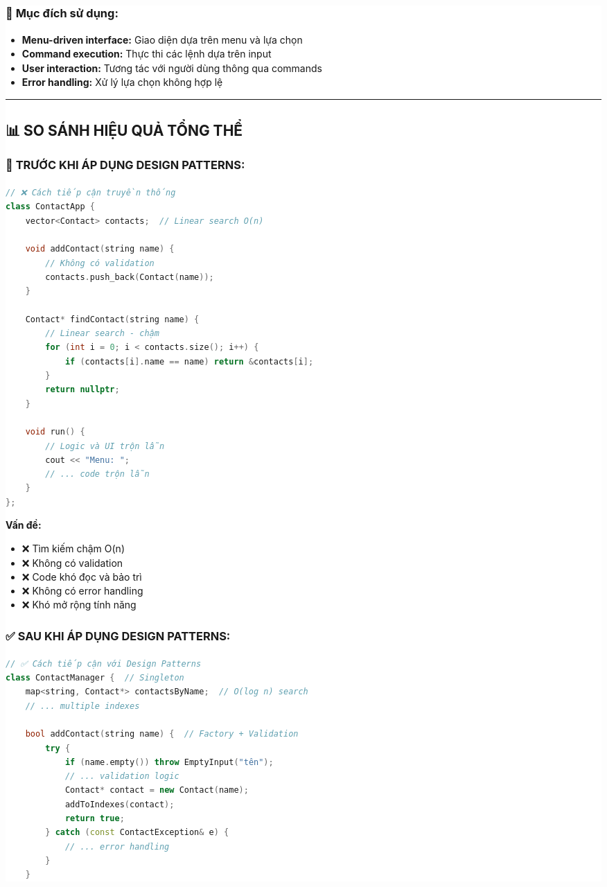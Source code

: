 ### 🎯 **Mục đích sử dụng:**
- **Menu-driven interface:** Giao diện dựa trên menu và lựa chọn
- **Command execution:** Thực thi các lệnh dựa trên input
- **User interaction:** Tương tác với người dùng thông qua commands
- **Error handling:** Xử lý lựa chọn không hợp lệ

---

## 📊 SO SÁNH HIỆU QUẢ TỔNG THỂ

### 🎯 **TRƯỚC KHI ÁP DỤNG DESIGN PATTERNS:**

```cpp
// ❌ Cách tiếp cận truyền thống
class ContactApp {
    vector<Contact> contacts;  // Linear search O(n)
    
    void addContact(string name) {
        // Không có validation
        contacts.push_back(Contact(name));
    }
    
    Contact* findContact(string name) {
        // Linear search - chậm
        for (int i = 0; i < contacts.size(); i++) {
            if (contacts[i].name == name) return &contacts[i];
        }
        return nullptr;
    }
    
    void run() {
        // Logic và UI trộn lẫn
        cout << "Menu: ";
        // ... code trộn lẫn
    }
};
```

**Vấn đề:**
- ❌ Tìm kiếm chậm O(n)
- ❌ Không có validation
- ❌ Code khó đọc và bảo trì
- ❌ Không có error handling
- ❌ Khó mở rộng tính năng

### ✅ **SAU KHI ÁP DỤNG DESIGN PATTERNS:**

```cpp
// ✅ Cách tiếp cận với Design Patterns
class ContactManager {  // Singleton
    map<string, Contact*> contactsByName;  // O(log n) search
    // ... multiple indexes
    
    bool addContact(string name) {  // Factory + Validation
        try {
            if (name.empty()) throw EmptyInput("tên");
            // ... validation logic
            Contact* contact = new Contact(name);
            addToIndexes(contact);
            return true;
        } catch (const ContactException& e) {
            // ... error handling
        }
    }
```